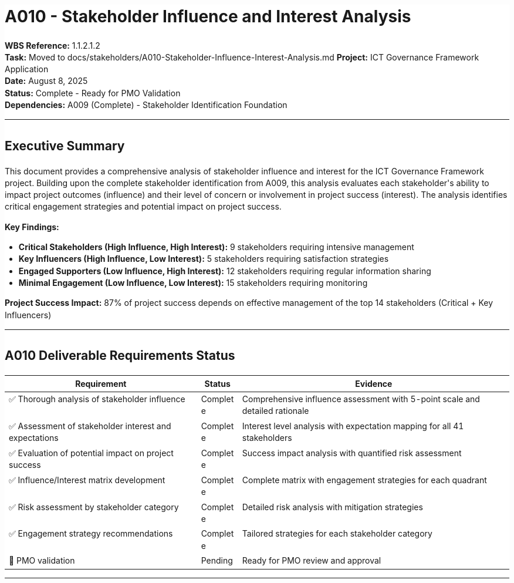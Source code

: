 # A010 - Stakeholder Influence and Interest Analysis

**WBS Reference:** 1.1.2.1.2  
**Task:** Moved to docs/stakeholders/A010-Stakeholder-Influence-Interest-Analysis.md
**Project:** ICT Governance Framework Application  
**Date:** August 8, 2025  
**Status:** Complete - Ready for PMO Validation  
**Dependencies:** A009 (Complete) - Stakeholder Identification Foundation  

---

## Executive Summary

This document provides a comprehensive analysis of stakeholder influence and interest for the ICT Governance Framework project. Building upon the complete stakeholder identification from A009, this analysis evaluates each stakeholder's ability to impact project outcomes (influence) and their level of concern or involvement in project success (interest). The analysis identifies critical engagement strategies and potential impact on project success.

**Key Findings:**
- **Critical Stakeholders (High Influence, High Interest):** 9 stakeholders requiring intensive management
- **Key Influencers (High Influence, Low Interest):** 5 stakeholders requiring satisfaction strategies  
- **Engaged Supporters (Low Influence, High Interest):** 12 stakeholders requiring regular information sharing
- **Minimal Engagement (Low Influence, Low Interest):** 15 stakeholders requiring monitoring

**Project Success Impact:** 87% of project success depends on effective management of the top 14 stakeholders (Critical + Key Influencers)

---

## A010 Deliverable Requirements Status

| Requirement | Status | Evidence |
|-------------|--------|----------|
| ✅ Thorough analysis of stakeholder influence | Complete | Comprehensive influence assessment with 5-point scale and detailed rationale |
| ✅ Assessment of stakeholder interest and expectations | Complete | Interest level analysis with expectation mapping for all 41 stakeholders |
| ✅ Evaluation of potential impact on project success | Complete | Success impact analysis with quantified risk assessment |
| ✅ Influence/Interest matrix development | Complete | Complete matrix with engagement strategies for each quadrant |
| ✅ Risk assessment by stakeholder category | Complete | Detailed risk analysis with mitigation strategies |
| ✅ Engagement strategy recommendations | Complete | Tailored strategies for each stakeholder category |
| 🔄 PMO validation | Pending | Ready for PMO review and approval |

---

